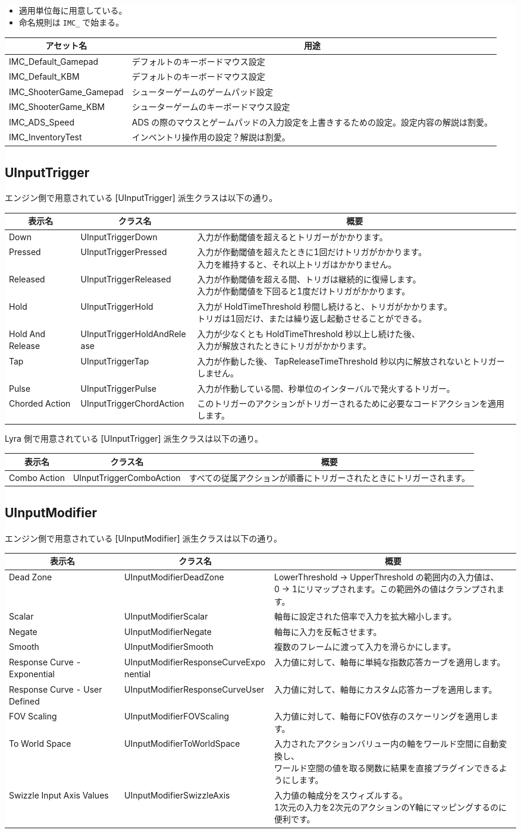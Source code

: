 * 適用単位毎に用意している。
* 命名規則は ```IMC_``` で始まる。

| アセット名              | 用途                                                                                   |
|-------------------------|----------------------------------------------------------------------------------------|
| IMC_Default_Gamepad     | デフォルトのキーボードマウス設定                                                       |
| IMC_Default_KBM         | デフォルトのキーボードマウス設定                                                       |
| IMC_ShooterGame_Gamepad | シューターゲームのゲームパッド設定                                                     |
| IMC_ShooterGame_KBM     | シューターゲームのキーボードマウス設定                                                 |
| IMC_ADS_Speed           | ADS の際のマウスとゲームパッドの入力設定を上書きするための設定。設定内容の解説は割愛。 |
| IMC_InventoryTest       | インベントリ操作用の設定？解説は割愛。                                                 |


## UInputTrigger

エンジン側で用意されている [UInputTrigger] 派生クラスは以下の通り。

| 表示名           | クラス名                    | 概要                                                                                                                       |
|------------------|-----------------------------|----------------------------------------------------------------------------------------------------------------------------|
| Down             | UInputTriggerDown           | 入力が作動閾値を超えるとトリガーがかかります。                                                                             |
| Pressed          | UInputTriggerPressed        | 入力が作動閾値を超えたときに1回だけトリガがかかります。 <br> 入力を維持すると、それ以上トリガはかかりません。              |
| Released         | UInputTriggerReleased       | 入力が作動閾値を超える間、トリガは継続的に復帰します。 <br> 入力が作動閾値を下回ると1度だけトリガがかかります。            |
| Hold             | UInputTriggerHold           | 入力が HoldTimeThreshold 秒間し続けると、トリガがかかります。 <br> トリガは1回だけ、または繰り返し起動させることができる。 |
| Hold And Release | UInputTriggerHoldAndRelease | 入力が少なくとも HoldTimeThreshold 秒以上し続けた後、  <br>  入力が解放されたときにトリガがかかります。                    |
| Tap              | UInputTriggerTap            | 入力が作動した後、 TapReleaseTimeThreshold 秒以内に解放されないとトリガーしません。                                        |
| Pulse            | UInputTriggerPulse          | 入力が作動している間、秒単位のインターバルで発火するトリガー。                                                             |
| Chorded Action   | UInputTriggerChordAction    | このトリガーのアクションがトリガーされるために必要なコードアクションを適用します。                                         |

Lyra 側で用意されている [UInputTrigger] 派生クラスは以下の通り。

| 表示名           | クラス名                    | 概要                                                                                                                       |
|------------------|-----------------------------|----------------------------------------------------------------------------------------------------------------------------|
| Combo Action     | UInputTriggerComboAction    | すべての従属アクションが順番にトリガーされたときにトリガーされます。                                                       |


## UInputModifier

エンジン側で用意されている [UInputModifier] 派生クラスは以下の通り。

| 表示名                         | クラス名                                   | 概要                                                                                                                                     |
|--------------------------------|--------------------------------------------|------------------------------------------------------------------------------------------------------------------------------------------|
| Dead Zone                      | UInputModifierDeadZone                     | LowerThreshold -> UpperThreshold の範囲内の入力値は、 <br> 0 -> 1にリマップされます。この範囲外の値はクランプされます。                  |
| Scalar                         | UInputModifierScalar                       | 軸毎に設定された倍率で入力を拡大縮小します。                                                                                             |
| Negate                         | UInputModifierNegate                       | 軸毎に入力を反転させます。                                                                                                               |
| Smooth                         | UInputModifierSmooth                       | 複数のフレームに渡って入力を滑らかにします。                                                                                             |
| Response Curve - Exponential   | UInputModifierResponseCurveExponential     | 入力値に対して、軸毎に単純な指数応答カーブを適用します。                                                                                 |
| Response Curve - User Defined  | UInputModifierResponseCurveUser            | 入力値に対して、軸毎にカスタム応答カーブを適用します。                                                                                   |
| FOV Scaling                    | UInputModifierFOVScaling                   | 入力値に対して、軸毎にFOV依存のスケーリングを適用します。                                                                                |
| To World Space                 | UInputModifierToWorldSpace                 | 入力されたアクションバリュー内の軸をワールド空間に自動変換し、 <br> ワールド空間の値を取る関数に結果を直接プラグインできるようにします。 |
| Swizzle Input Axis Values      | UInputModifierSwizzleAxis                  | 入力値の軸成分をスウィズルする。 <br> 1次元の入力を2次元のアクションのY軸にマッピングするのに便利です。                                  |

[Lyra Starter Game Overview | Tech Talk | State of Unreal 2022]: https://youtu.be/Fj1zCsYydD8
[Lyra Starter Game Overview | Tech Talk | State of Unreal 2022 > 23:47]: https://youtu.be/Fj1zCsYydD8?t=1427
[Lyra Starter Game Overview | Tech Talk | State of Unreal 2022 > 24:22]: https://youtu.be/Fj1zCsYydD8?t=1462
[Lyra Starter Game Overview | Tech Talk | State of Unreal 2022 > 32:47]: https://youtu.be/Fj1zCsYydD8?t=1967
[Lyra Starter Game Overview | Tech Talk | State of Unreal 2022 > 34:01]: https://youtu.be/Fj1zCsYydD8?t=2041
[Lyra Starter Game Overview | Tech Talk | State of Unreal 2022 > 36:18]: https://youtu.be/Fj1zCsYydD8?t=2178
[Lyra Starter Game Overview | Tech Talk | State of Unreal 2022 > 44:11]: https://youtu.be/Fj1zCsYydD8?t=2651
[Lyra Starter Game Overview | Tech Talk | State of Unreal 2022 > 57:01]: https://youtu.be/Fj1zCsYydD8?t=3421